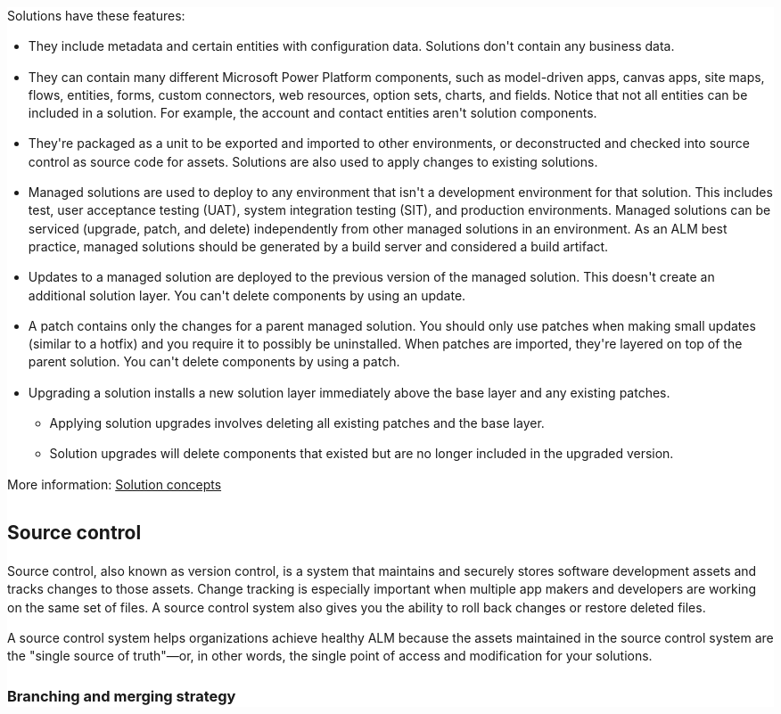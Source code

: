 Solutions have these features:

-   They include metadata and certain entities with configuration data. Solutions don't contain any business data.

-   They can contain many different Microsoft Power Platform components, such as model-driven
    apps, canvas apps, site maps, flows, entities, forms, custom connectors, web
    resources, option sets, charts, and fields. Notice that not all entities can be included in a solution. For example, the account and contact entities aren't solution components.

-   They're packaged as a unit to be exported and imported to other environments, or
    deconstructed and checked into source control as source code for assets.
    Solutions are also used to apply changes to existing solutions.

-   Managed solutions are used to deploy to any environment that isn't a
    development environment for that solution. This includes test, user
    acceptance testing (UAT), system integration testing (SIT), and production
    environments. Managed solutions can be serviced (upgrade, patch, and delete)
    independently from other managed solutions in an environment. As an ALM best
    practice, managed solutions should be generated by a build server and
    considered a build artifact.

-   Updates to a managed solution are deployed to the previous version
    of the managed solution. This doesn't create an additional solution layer.
    You can't delete components by using an update.

-   A patch contains only the changes for a parent managed solution. You
    should only use patches when making small updates (similar to a hotfix) and
    you require it to possibly be uninstalled. When patches are imported,
    they're layered on top of the parent solution. You can't delete
    components by using a patch.

-   Upgrading a solution installs a new solution layer immediately above the
    base layer and any existing patches.

    -   Applying solution upgrades involves deleting all existing patches and the
        base layer.

    -   Solution upgrades will delete components that existed but are no longer
        included in the upgraded version.

More information: [Solution concepts](solution-concepts-alm.md)

## Source control
Source control, also known as version control, is a system that maintains and
securely stores software development assets and tracks changes to those assets.
Change tracking is especially important when multiple app makers and developers
are working on the same set of files. A source control system also gives you
the ability to roll back changes or restore deleted files.

A source control system helps organizations achieve healthy ALM because the
assets maintained in the source control system are the "single source of truth"&mdash;or, in other words, the single point of access and modification for your
solutions.

### Branching and merging strategy 
